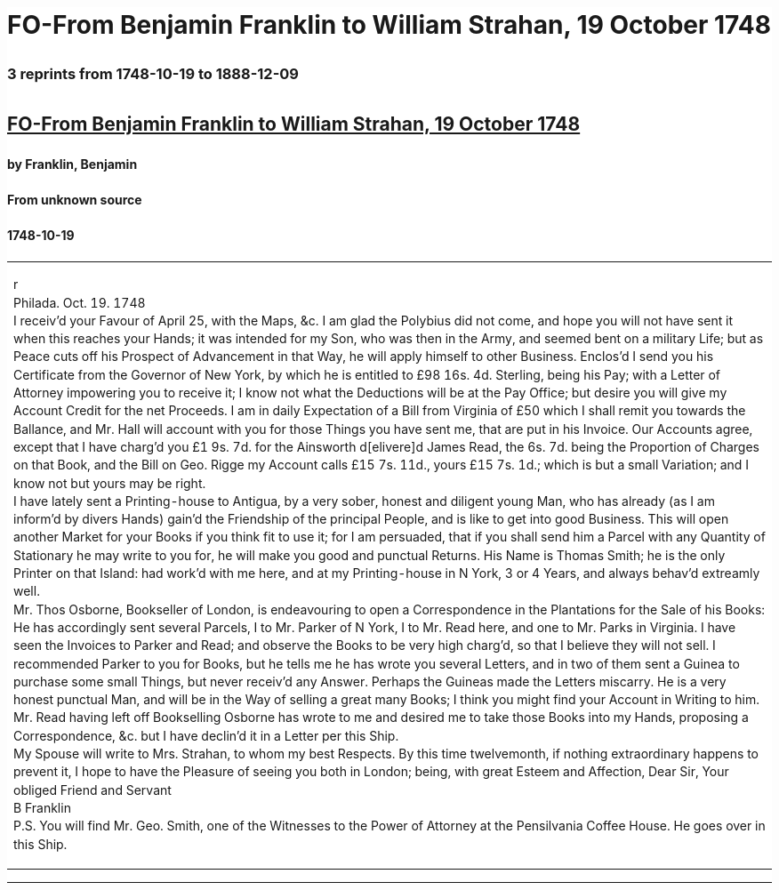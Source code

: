 
# FO-From Benjamin Franklin to William Strahan, 19 October 1748

### 3 reprints from 1748-10-19 to 1888-12-09

## [FO-From Benjamin Franklin to William Strahan, 19 October 1748](https://founders.archives.gov/documents/Franklin/01-03-02-0135)

#### by Franklin, Benjamin

#### From unknown source

#### 1748-10-19

<table style="width: 100%;"><tr><td style="width: 50%">

r  
Philada. Oct. 19. 1748  
I receiv’d your Favour of April 25, with the Maps, &amp;c. I am glad the Polybius did not come, and hope you will not have sent it when this reaches your Hands; it was intended for my Son, who was then in the Army, and seemed bent on a military Life; but as Peace cuts off his Prospect of Advancement in that Way, he will apply himself to other Business. Enclos’d I send you his Certificate from the Governor of New York, by which he is entitled to £98 16s. 4d. Sterling, being his Pay; with a Letter of Attorney impowering you to receive it; I know not what the Deductions will be at the Pay Office; but desire you will give my Account Credit for the net Proceeds. I am in daily Expectation of a Bill from Virginia of £50 which I shall remit you towards the Ballance, and Mr. Hall will account with you for those Things you have sent me, that are put in his Invoice. Our Accounts agree, except that I have charg’d you £1 9s. 7d. for the Ainsworth d[elivere]d James Read, the 6s. 7d. being the Proportion of Charges on that Book, and the Bill on Geo. Rigge my Account calls £15 7s. 11d., yours £15 7s. 1d.; which is but a small Variation; and I know not but yours may be right.  
I have lately sent a Printing-house to Antigua, by a very sober, honest and diligent young Man, who has already (as I am inform’d by divers Hands) gain’d the Friendship of the principal People, and is like to get into good Business. This will open another Market for your Books if you think fit to use it; for I am persuaded, that if you shall send him a Parcel with any Quantity of Stationary he may write to you for, he will make you good and punctual Returns. His Name is Thomas Smith; he is the only Printer on that Island: had work’d with me here, and at my Printing-house in N York, 3 or 4 Years, and always behav’d extreamly well.  
Mr. Thos Osborne, Bookseller of London, is endeavouring to open a Correspondence in the Plantations for the Sale of his Books: He has accordingly sent several Parcels, I to Mr. Parker of N York, I to Mr. Read here, and one to Mr. Parks in Virginia. I have seen the Invoices to Parker and Read; and observe the Books to be very high charg’d, so that I believe they will not sell. I recommended Parker to you for Books, but he tells me he has wrote you several Letters, and in two of them sent a Guinea to purchase some small Things, but never receiv’d any Answer. Perhaps the Guineas made the Letters miscarry. He is a very honest punctual Man, and will be in the Way of selling a great many Books; I think you might find your Account in Writing to him. Mr. Read having left off Bookselling Osborne has wrote to me and desired me to take those Books into my Hands, proposing a Correspondence, &amp;c. but I have declin’d it in a Letter per this Ship.  
My Spouse will write to Mrs. Strahan, to whom my best Respects. By this time twelvemonth, if nothing extraordinary happens to prevent it, I hope to have the Pleasure of seeing you both in London; being, with great Esteem and Affection, Dear Sir, Your obliged Friend and Servant  
B Franklin  
P.S. You will find Mr. Geo. Smith, one of the Witnesses to the Power of Attorney at the Pensilvania Coffee House. He goes over in this Ship.
</td></tr></table>

---